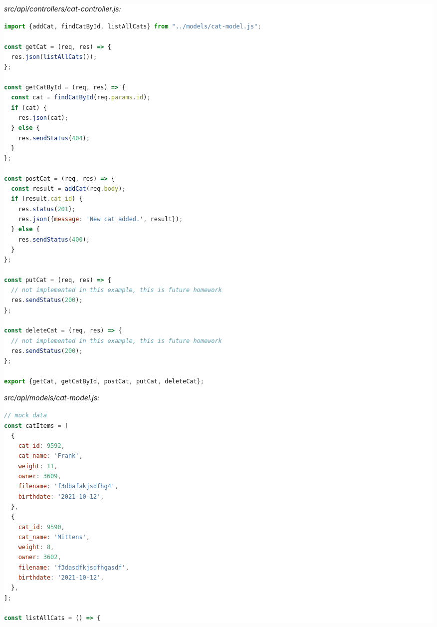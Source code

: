 _src/api/controllers/cat-controller.js:_

```js
import {addCat, findCatById, listAllCats} from "../models/cat-model.js";

const getCat = (req, res) => {
  res.json(listAllCats());
};

const getCatById = (req, res) => {
  const cat = findCatById(req.params.id);
  if (cat) {
    res.json(cat);
  } else {
    res.sendStatus(404);
  }
};

const postCat = (req, res) => {
  const result = addCat(req.body);
  if (result.cat_id) {
    res.status(201);
    res.json({message: 'New cat added.', result});
  } else {
    res.sendStatus(400);
  }
};

const putCat = (req, res) => {
  // not implemented in this example, this is future homework
  res.sendStatus(200);
};

const deleteCat = (req, res) => {
  // not implemented in this example, this is future homework
  res.sendStatus(200);
};

export {getCat, getCatById, postCat, putCat, deleteCat};
```

_src/api/models/cat-model.js:_

```js
// mock data
const catItems = [
  {
    cat_id: 9592,
    cat_name: 'Frank',
    weight: 11,
    owner: 3609,
    filename: 'f3dbafakjsdfhg4',
    birthdate: '2021-10-12',
  },
  {
    cat_id: 9590,
    cat_name: 'Mittens',
    weight: 8,
    owner: 3602,
    filename: 'f3dasdfkjsdfhgasdf',
    birthdate: '2021-10-12',
  },
];

const listAllCats = () => {
```